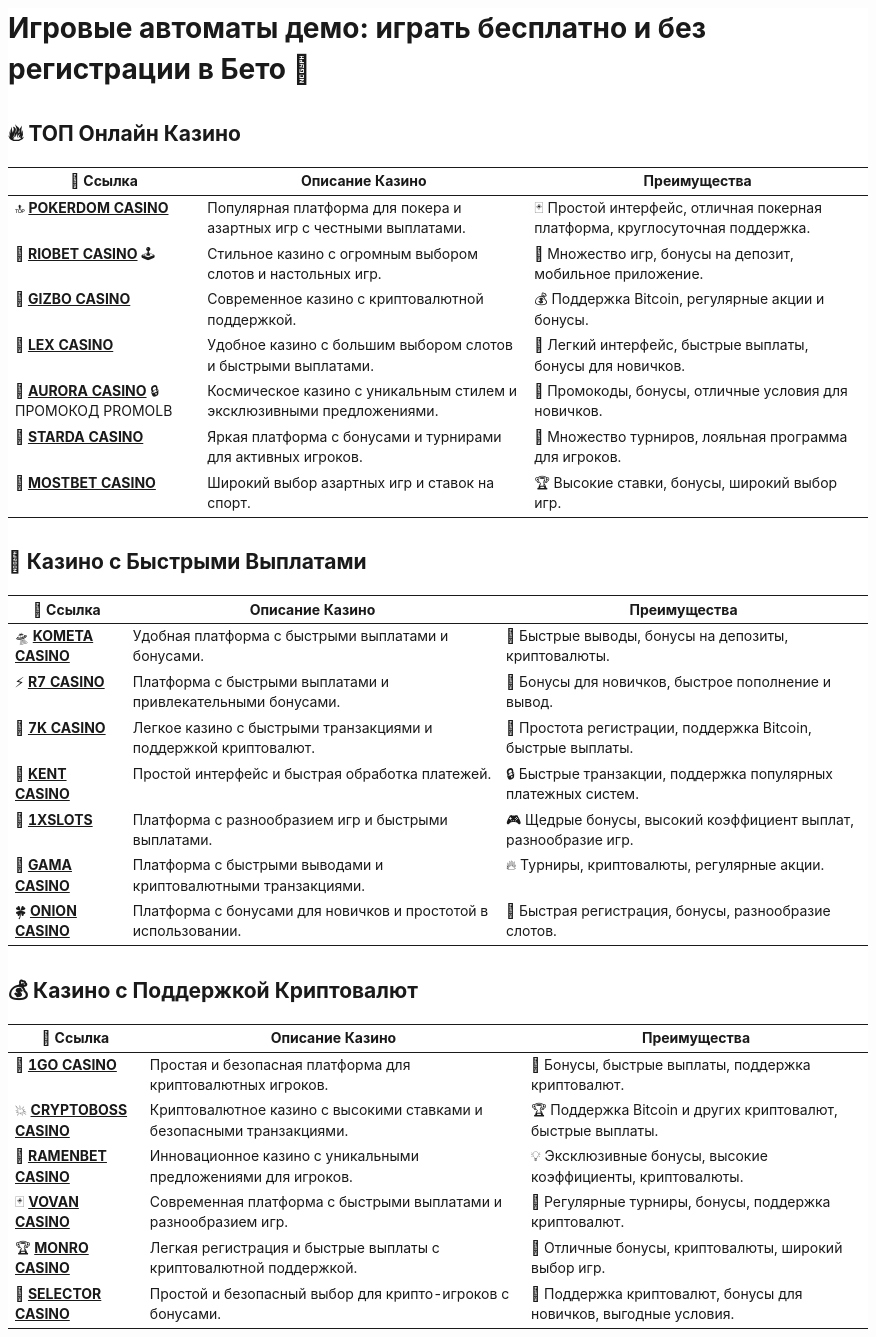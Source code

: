 # Игровые автоматы демо: играть бесплатно и без регистрации в Бето 🎰
## 🔥 ТОП Онлайн Казино

| 🔗 Ссылка | Описание Казино | Преимущества |
| --- | --- | --- |
| 🔝 **[POKERDOM CASINO](https://brandplay.link/Bxg7SC7H)** | Популярная платформа для покера и азартных игр с честными выплатами. | 🃏 Простой интерфейс, отличная покерная платформа, круглосуточная поддержка. |
| 🌟 **[RIOBET CASINO](https://brandplay.link/dtx89f2L)** 🕹️ | Стильное казино с огромным выбором слотов и настольных игр. | 🎉 Множество игр, бонусы на депозит, мобильное приложение. |
| 💎 **[GIZBO CASINO](https://gizbo-tea02.com/c8e962e89)** | Современное казино с криптовалютной поддержкой. | 💰 Поддержка Bitcoin, регулярные акции и бонусы. |
| 🚀 **[LEX CASINO](https://brandplay.link/2HFTmBc8)** | Удобное казино с большим выбором слотов и быстрыми выплатами. | 🎯 Легкий интерфейс, быстрые выплаты, бонусы для новичков. |
| 🌌 **[AURORA CASINO](https://10trafic-stat2.com/click/668546566bcc6313411604c7/6766/15114/subaccount?promocode=PROMOLB)** 🔒 ПРОМОКОД PROMOLB | Космическое казино с уникальным стилем и эксклюзивными предложениями. | 🚀 Промокоды, бонусы, отличные условия для новичков. |
| 🌠 **[STARDA CASINO](https://brandplay.link/cpFQbWKn)** | Яркая платформа с бонусами и турнирами для активных игроков. | 🎉 Множество турниров, лояльная программа для игроков. |
| 🏅 **[MOSTBET CASINO](https://ktbtis024ifqfn0mst.com/beQs)** | Широкий выбор азартных игр и ставок на спорт. | 🏆 Высокие ставки, бонусы, широкий выбор игр. |

## 🚀 Казино с Быстрыми Выплатами

| 🔗 Ссылка | Описание Казино | Преимущества |
| --- | --- | --- |
| 🛸 **[KOMETA CASINO](https://brandplay.link/tLG15CCb)** | Удобная платформа с быстрыми выплатами и бонусами. | 🌠 Быстрые выводы, бонусы на депозиты, криптовалюты. |
| ⚡ **[R7 CASINO](https://brandplay.link/zPmNmTWG)** | Платформа с быстрыми выплатами и привлекательными бонусами. | 🎰 Бонусы для новичков, быстрое пополнение и вывод. |
| 💸 **[7K CASINO](https://brandplay.link/dd46bNgD)** | Легкое казино с быстрыми транзакциями и поддержкой криптовалют. | 🎯 Простота регистрации, поддержка Bitcoin, быстрые выплаты. |
| 💎 **[KENT CASINO](https://brandplay.link/tj7BwCb4)** | Простой интерфейс и быстрая обработка платежей. | 🔒 Быстрые транзакции, поддержка популярных платежных систем. |
| 🌟 **[1XSLOTS](https://brandplay.link/R4xfxqdm)** | Платформа с разнообразием игр и быстрыми выплатами. | 🎮 Щедрые бонусы, высокий коэффициент выплат, разнообразие игр. |
| 🏅 **[GAMA CASINO](https://brandplay.link/zrZpLFTP)** | Платформа с быстрыми выводами и криптовалютными транзакциями. | 🔥 Турниры, криптовалюты, регулярные акции. |
| 🍀 **[ONION CASINO](https://obclk001-2d.top/click?offer_id=986&partner_id=10542&landing_id=1798&utm_medium=affiliate&sub_1=oncasino3)** | Платформа с бонусами для новичков и простотой в использовании. | 💎 Быстрая регистрация, бонусы, разнообразие слотов. |

## 💰 Казино с Поддержкой Криптовалют

| 🔗 Ссылка | Описание Казино | Преимущества |
| --- | --- | --- |
| 🚀 **[1GO CASINO](https://1go-ircp01.com/ce015f410)** | Простая и безопасная платформа для криптовалютных игроков. | 🎯 Бонусы, быстрые выплаты, поддержка криптовалют. |
| 💥 **[CRYPTOBOSS CASINO](https://cryptobossc.online/d847bcfa9)** | Криптовалютное казино с высокими ставками и безопасными транзакциями. | 🏆 Поддержка Bitcoin и других криптовалют, быстрые выплаты. |
| 🍜 **[RAMENBET CASINO](https://get.saltyram.com/ru/registration?apkpop=0&partner=p24970p3296034p5526)** | Инновационное казино с уникальными предложениями для игроков. | 💡 Эксклюзивные бонусы, высокие коэффициенты, криптовалюты. |
| 🃏 **[VOVAN CASINO](https://vovan.site/d098ab058)** | Современная платформа с быстрыми выплатами и разнообразием игр. | 🎰 Регулярные турниры, бонусы, поддержка криптовалют. |
| 🏆 **[MONRO CASINO](https://mnr-ircp01.com/c3ce72a2c)** | Легкая регистрация и быстрые выплаты с криптовалютной поддержкой. | 💎 Отличные бонусы, криптовалюты, широкий выбор игр. |
| 🎯 **[SELECTOR CASINO](https://gosel.kim/SELVK)** | Простой и безопасный выбор для крипто-игроков с бонусами. | 🚀 Поддержка криптовалют, бонусы для новичков, выгодные условия. |
